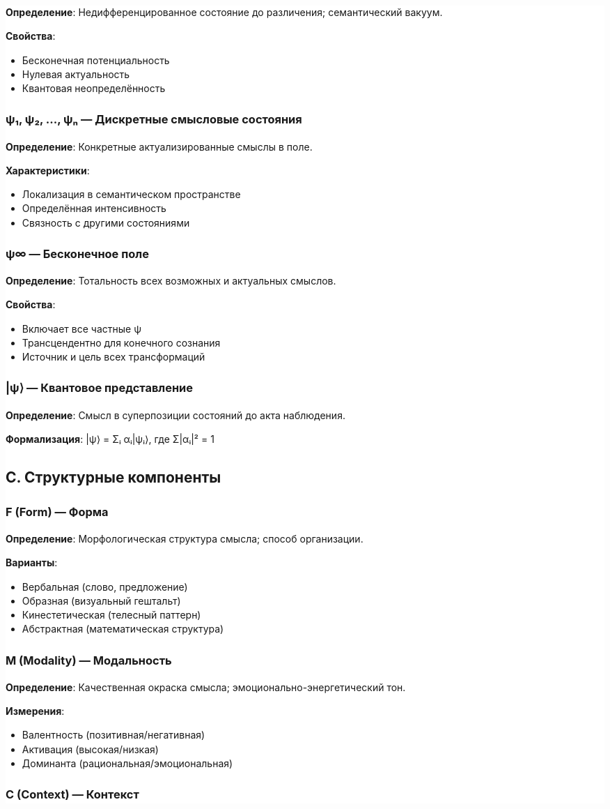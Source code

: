 **Определение**: Недифференцированное состояние до различения; семантический вакуум.

**Свойства**:
- Бесконечная потенциальность
- Нулевая актуальность
- Квантовая неопределённость

### ψ₁, ψ₂, ..., ψₙ — Дискретные смысловые состояния

**Определение**: Конкретные актуализированные смыслы в поле.

**Характеристики**:
- Локализация в семантическом пространстве
- Определённая интенсивность
- Связность с другими состояниями

### ψ∞ — Бесконечное поле

**Определение**: Тотальность всех возможных и актуальных смыслов.

**Свойства**:
- Включает все частные ψ
- Трансцендентно для конечного сознания
- Источник и цель всех трансформаций

### |ψ⟩ — Квантовое представление

**Определение**: Смысл в суперпозиции состояний до акта наблюдения.

**Формализация**: |ψ⟩ = Σᵢ αᵢ|ψᵢ⟩, где Σ|αᵢ|² = 1

## C. Структурные компоненты

### F (Form) — Форма

**Определение**: Морфологическая структура смысла; способ организации.

**Варианты**:
- Вербальная (слово, предложение)
- Образная (визуальный гештальт)
- Кинестетическая (телесный паттерн)
- Абстрактная (математическая структура)

### M (Modality) — Модальность

**Определение**: Качественная окраска смысла; эмоционально-энергетический тон.

**Измерения**:
- Валентность (позитивная/негативная)
- Активация (высокая/низкая)
- Доминанта (рациональная/эмоциональная)

### C (Context) — Контекст
